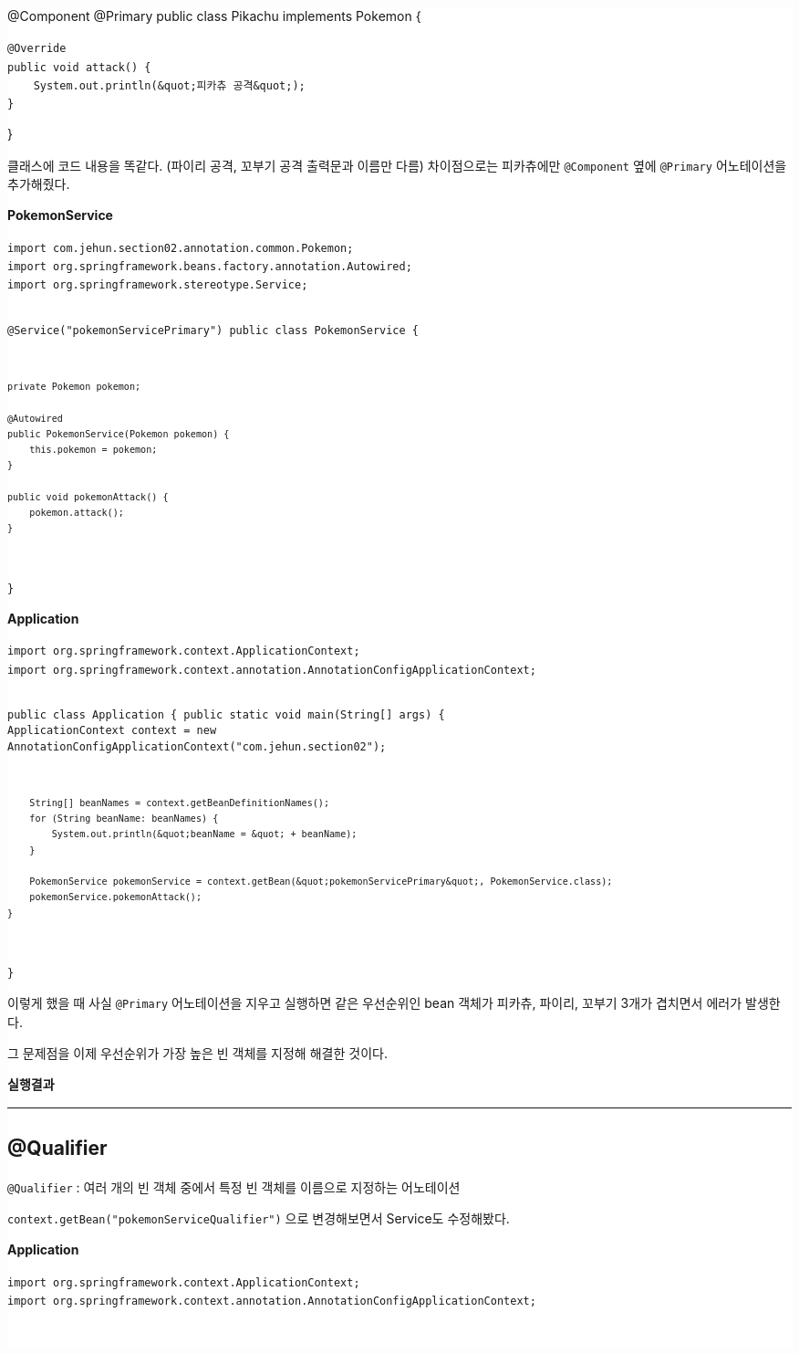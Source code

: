 @Component
@Primary
public class Pikachu implements Pokemon {

    @Override
    public void attack() {
        System.out.println(&quot;피카츄 공격&quot;);
    }
}</code></pre>
<p>클래스에 코드 내용을 똑같다. (파이리 공격, 꼬부기 공격 출력문과 이름만 다름)
차이점으로는 피카츄에만 <code>@Component</code> 옆에 <code>@Primary</code> 어노테이션을 추가해줬다.</p>
<p><strong>PokemonService</strong></p>
<pre><code class="language-java">import com.jehun.section02.annotation.common.Pokemon;
import org.springframework.beans.factory.annotation.Autowired;
import org.springframework.stereotype.Service;

@Service(&quot;pokemonServicePrimary&quot;)
public class PokemonService {

    private Pokemon pokemon;

    @Autowired
    public PokemonService(Pokemon pokemon) {
        this.pokemon = pokemon;
    }

    public void pokemonAttack() {
        pokemon.attack();
    }

}</code></pre>
<p><strong>Application</strong></p>
<pre><code class="language-java">import org.springframework.context.ApplicationContext;
import org.springframework.context.annotation.AnnotationConfigApplicationContext;

public class Application {
    public static void main(String[] args) {
        ApplicationContext context = new AnnotationConfigApplicationContext(&quot;com.jehun.section02&quot;);

        String[] beanNames = context.getBeanDefinitionNames();
        for (String beanName: beanNames) {
            System.out.println(&quot;beanName = &quot; + beanName);
        }

        PokemonService pokemonService = context.getBean(&quot;pokemonServicePrimary&quot;, PokemonService.class);
        pokemonService.pokemonAttack();
    }
}</code></pre>
<p>이렇게 했을 때 사실 <code>@Primary</code> 어노테이션을 지우고 실행하면 같은 우선순위인 bean 객체가 피카츄, 파이리, 꼬부기 3개가 겹치면서 에러가 발생한다.</p>
<p>그 문제점을 이제 우선순위가 가장 높은 빈 객체를 지정해 해결한 것이다.</p>
<p><strong>실행결과</strong>
<img alt="" src="https://velog.velcdn.com/images/jojehuni_9759/post/f347aba9-8bfb-489e-8adb-abc159969dce/image.png" /></p>
<hr />
<h2 id="qualifier">@Qualifier</h2>
<p><code>@Qualifier</code> : 여러 개의 빈 객체 중에서 특정 빈 객체를 이름으로 지정하는 어노테이션</p>
<p><code>context.getBean(&quot;pokemonServiceQualifier&quot;)</code> 으로 변경해보면서 Service도 수정해봤다.</p>
<p><strong>Application</strong></p>
<pre><code class="language-java">import org.springframework.context.ApplicationContext;
import org.springframework.context.annotation.AnnotationConfigApplicationContext;
